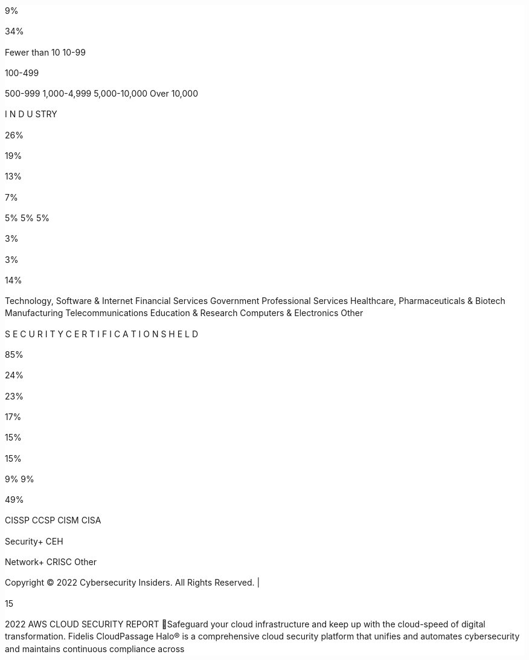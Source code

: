 9%

34%

Fewer than 10 10\-99

100\-499

500\-999 1,000\-4,999 5,000\-10,000 Over 10,000

I N D U STRY

26%

19%

13%

7%

5% 5% 5%

3%

3%

14%

Technology, Software \& Internet Financial Services Government Professional Services Healthcare, Pharmaceuticals \& Biotech 
Manufacturing Telecommunications Education \& Research Computers \& Electronics Other

S E C U R I T Y C E R T I F I C A T I O N S H E L D

85%

24%

23%

17%

15%

15%

9% 9%

49%

CISSP CCSP CISM CISA

Security\+ CEH

Network\+ CRISC Other

Copyright © 2022 Cybersecurity Insiders. All Rights Reserved. \| 

15

2022 AWS CLOUD SECURITY REPORT 
Safeguard your cloud infrastructure and keep up with the cloud\-speed of digital 
transformation. Fidelis CloudPassage Halo® is a comprehensive cloud security platform 
that unifies and automates cybersecurity and maintains continuous compliance across 
